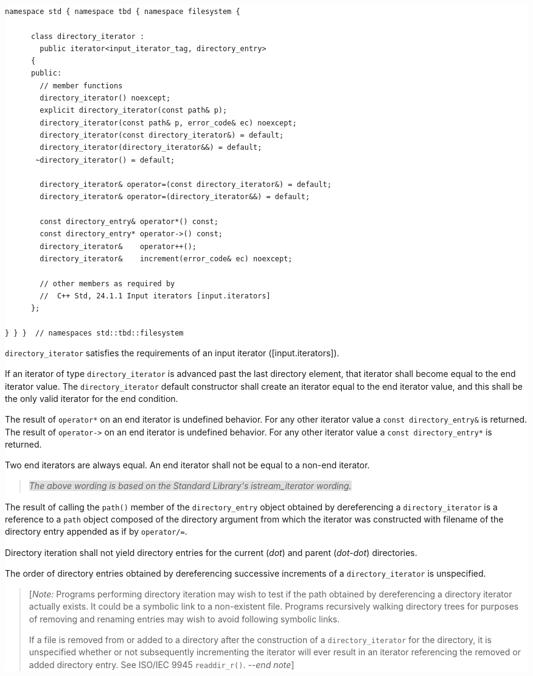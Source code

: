     namespace std { namespace tbd { namespace filesystem {

          class directory_iterator :
            public iterator<input_iterator_tag, directory_entry>
          {
          public:
            // member functions
            directory_iterator() noexcept;
            explicit directory_iterator(const path& p);
            directory_iterator(const path& p, error_code& ec) noexcept;
            directory_iterator(const directory_iterator&) = default;
            directory_iterator(directory_iterator&&) = default;
           ~directory_iterator() = default;

            directory_iterator& operator=(const directory_iterator&) = default;
            directory_iterator& operator=(directory_iterator&&) = default;

            const directory_entry& operator*() const;
            const directory_entry* operator->() const;
            directory_iterator&    operator++();
            directory_iterator&    increment(error_code& ec) noexcept;

            // other members as required by
            //  C++ Std, 24.1.1 Input iterators [input.iterators]
          };

    } } }  // namespaces std::tbd::filesystem

`directory_iterator` satisfies the requirements of an input iterator (\[input.iterators\]).

If an iterator of type `directory_iterator` is advanced past the last directory element, that iterator shall become equal to the end iterator value. The `directory_iterator` default constructor shall create an iterator equal to the end iterator value, and this shall be the only valid iterator for the end condition.

The result of `operator*` on an end iterator is undefined behavior. For any other iterator value a `const directory_entry&` is returned. The result of `operator->` on an end iterator is undefined behavior. For any other iterator value a `const directory_entry*` is returned.

Two end iterators are always equal. An end iterator shall not be equal to a non-end iterator.

> *<span style="background-color: #E0E0E0">The above wording is based on the Standard Library's istream\_iterator wording.</span>*

The result of calling the `path()` member of the `directory_entry` object obtained by dereferencing a `directory_iterator` is a reference to a `path` object composed of the directory argument from which the iterator was constructed with filename of the directory entry appended as if by `operator/=`.

Directory iteration shall not yield directory entries for the current (*dot*) and parent (*dot-dot*) directories.

The order of directory entries obtained by dereferencing successive increments of a `directory_iterator` is unspecified.

> \[*Note:* Programs performing directory iteration may wish to test if the path obtained by dereferencing a directory iterator actually exists. It could be a symbolic link to a non-existent file. Programs recursively walking directory trees for purposes of removing and renaming entries may wish to avoid following symbolic links.
>
> If a file is removed from or added to a directory after the construction of a `directory_iterator` for the directory, it is unspecified whether or not subsequently incrementing the iterator will ever result in an iterator referencing the removed or added directory entry. See ISO/IEC 9945 `readdir_r()`. *--end note*\]
